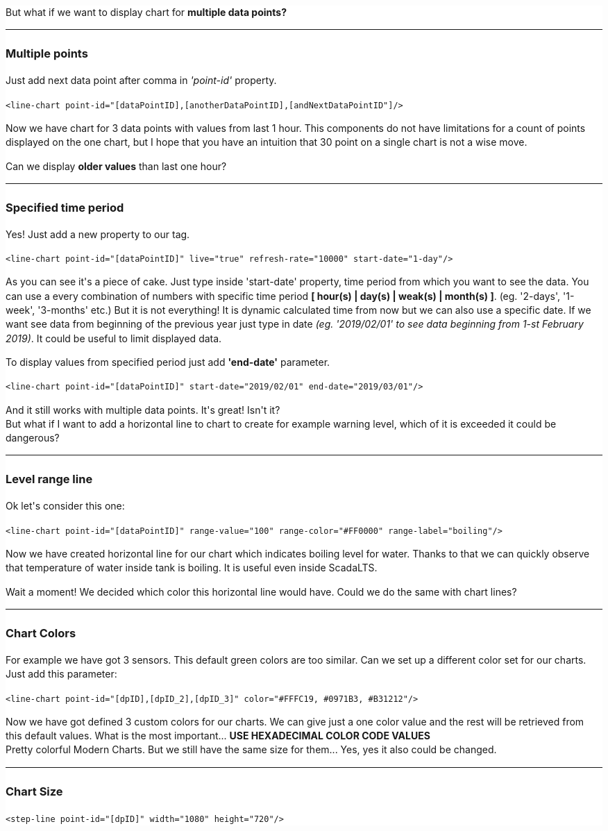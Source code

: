 But what if we want to display chart for __multiple data points?__
***
### Multiple points
Just add next data point after comma in _'point-id'_ property. 
```
<line-chart point-id="[dataPointID],[anotherDataPointID],[andNextDataPointID"]/>
```
Now we have chart for 3 data points with values from last 1 hour. This components do not have limitations for a count of points displayed on the one chart, but I hope that you have an intuition that 30 point on a single chart is not a wise move.  

Can we display __older values__ than last one hour?
***
### Specified time period
Yes! Just add a new property to our tag.
```
<line-chart point-id="[dataPointID]" live="true" refresh-rate="10000" start-date="1-day"/>
```
As you can see it's a piece of cake. Just type inside 'start-date' property, time period from which you want to see the data. You can use a every combination of numbers with specific time period __[ hour(s) | day(s) | weak(s) | month(s) ]__. (eg. '2-days', '1-week', '3-months' etc.) But it is not everything! It is dynamic calculated time from now but we can also use a specific date. If we want see data from beginning of the previous year just type in date _(eg. '2019/02/01' to see data beginning  from 1-st February 2019)_. It could be useful to limit displayed data. 

To display values from specified period just add __'end-date'__ parameter. 
```
<line-chart point-id="[dataPointID]" start-date="2019/02/01" end-date="2019/03/01"/>
```
And it still works with multiple data points. It's great! Isn't it? \
But what if I want to add a horizontal line to chart to create for example warning level, which of it is exceeded it could be dangerous? 
***
### Level range line
Ok let's consider this one:
```
<line-chart point-id="[dataPointID]" range-value="100" range-color="#FF0000" range-label="boiling"/>
```
Now we have created horizontal line for our chart which indicates boiling level for water. Thanks to that we can quickly observe that temperature of water inside tank is boiling. It is useful  even inside ScadaLTS.

Wait a moment! We decided which color this horizontal line would have. Could we do the same with chart lines? 
***
### Chart Colors
For example we have got 3 sensors. This default green colors are too similar. Can we set up a different color set for our charts. Just add this parameter: 
```
<line-chart point-id="[dpID],[dpID_2],[dpID_3]" color="#FFFC19, #0971B3, #B31212"/>
```
Now we have got defined 3 custom colors for our charts. We can give just a one color value and the rest will be retrieved from this default values. What is the most important... __USE HEXADECIMAL COLOR CODE VALUES__\
Pretty colorful Modern Charts. But we still have the same size for them... Yes, yes it also could be changed. 
***
### Chart Size
```
<step-line point-id="[dpID]" width="1080" height="720"/>
```